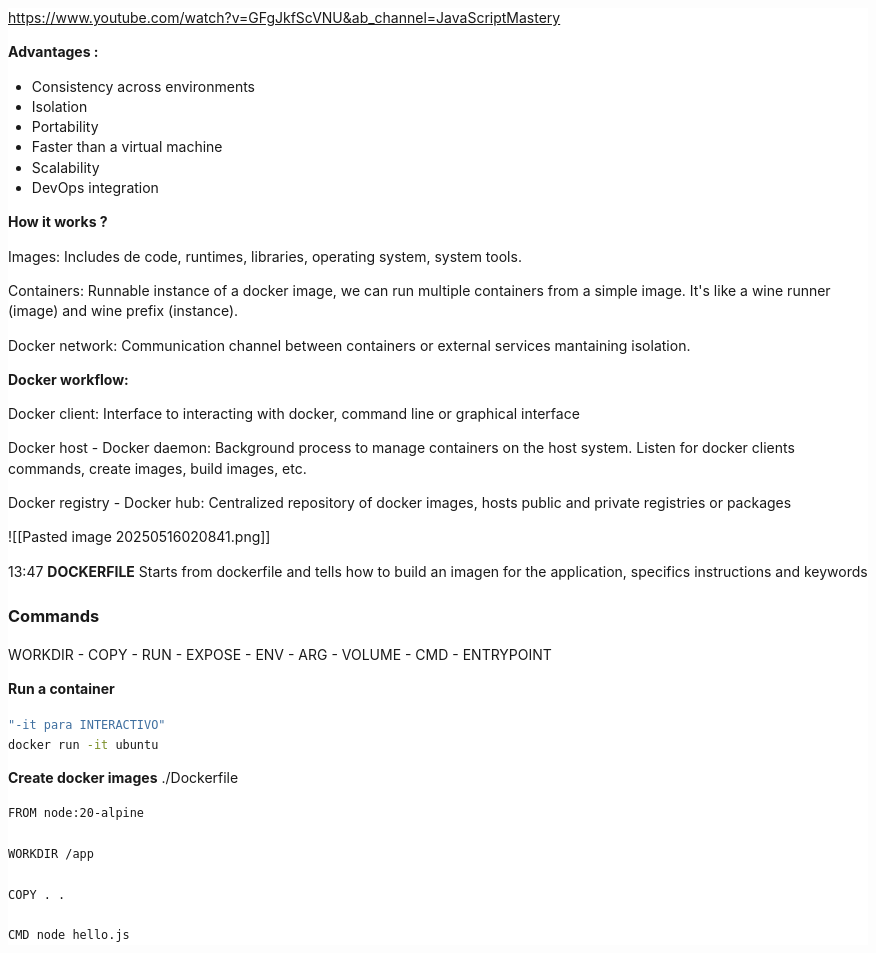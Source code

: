 https://www.youtube.com/watch?v=GFgJkfScVNU&ab_channel=JavaScriptMastery

**Advantages :** 
- Consistency across environments
- Isolation
- Portability
- Faster than a virtual machine
- Scalability
- DevOps integration

**How it works ?**

Images:
Includes de code, runtimes, libraries, operating system, system tools.

Containers:
Runnable instance of a docker image, we can run multiple containers from a simple image. It's like a wine runner (image) and wine prefix (instance).

Docker network:
Communication channel between containers or external services mantaining isolation.

**Docker workflow:**

Docker client:
Interface to interacting with docker, command line or graphical interface

Docker host - Docker daemon:
Background process to manage containers on the host system. Listen for docker clients commands, create images, build images, etc.

Docker registry - Docker hub:
Centralized repository of docker images, hosts public and private registries or packages

![[Pasted image 20250516020841.png]]

13:47
**DOCKERFILE**
Starts from dockerfile and tells how to build an imagen for the application, specifics instructions and keywords

### **Commands**

WORKDIR - COPY - RUN - EXPOSE - ENV - ARG - VOLUME - CMD - ENTRYPOINT

**Run a container**
```bash
"-it para INTERACTIVO"
docker run -it ubuntu
```

**Create docker images**
./Dockerfile
```
FROM node:20-alpine

WORKDIR /app

COPY . .

CMD node hello.js
```
